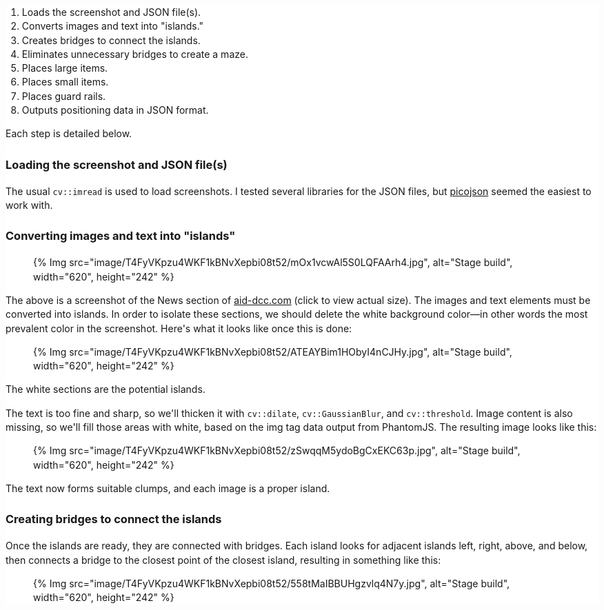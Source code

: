 1. Loads the screenshot and JSON file(s).
1. Converts images and text into "islands."
1. Creates bridges to connect the islands.
1. Eliminates unnecessary bridges to create a maze.
1. Places large items.
1. Places small items.
1. Places guard rails.
1. Outputs positioning data in JSON format.

Each step is detailed below.

### Loading the screenshot and JSON file(s)

The usual `cv::imread` is used to load screenshots. I tested several libraries for the JSON files, but [picojson](https://github.com/kazuho/picojson) seemed the easiest to work with.

### Converting images and text into "islands"

<figure>
{% Img src="image/T4FyVKpzu4WKF1kBNvXepbi08t52/mOx1vcwAl5S0LQFAArh4.jpg", alt="Stage build", width="620", height="242" %}
</figure>

The above is a screenshot of the News section of [aid-dcc.com](http://www.aid-dcc.com/) (click to view actual size). The images and text elements must be converted into islands. In order to isolate these sections, we should delete the white background color—in other words the most prevalent color in the screenshot. Here's what it looks like once this is done:

<figure>
{% Img src="image/T4FyVKpzu4WKF1kBNvXepbi08t52/ATEAYBim1HObyI4nCJHy.jpg", alt="Stage build", width="620", height="242" %}
</figure>

The white sections are the potential islands.

The text is too fine and sharp, so we'll thicken it with `cv::dilate`, `cv::GaussianBlur`, and `cv::threshold`. Image content is also missing, so we'll fill those areas with white, based on the img tag data output from PhantomJS. The resulting image looks like this:

<figure>
{% Img src="image/T4FyVKpzu4WKF1kBNvXepbi08t52/zSwqqM5ydoBgCxEKC63p.jpg", alt="Stage build", width="620", height="242" %}
</figure>

The text now forms suitable clumps, and each image is a proper island.

### Creating bridges to connect the islands

Once the islands are ready, they are connected with bridges. Each island looks for adjacent islands left, right, above, and below, then connects a bridge to the closest point of the closest island, resulting in something like this:

<figure>
{% Img src="image/T4FyVKpzu4WKF1kBNvXepbi08t52/558tMaIBBUHgzvlq4N7y.jpg", alt="Stage build", width="620", height="242" %}
</figure>
